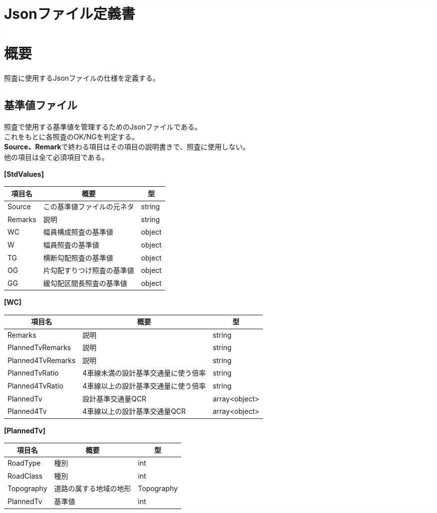 # Jsonファイル定義書

概要
=
照査に使用するJsonファイルの仕様を定義する。

## 基準値ファイル
照査で使用する基準値を管理するためのJsonファイルである。  
これをもとに各照査のOK/NGを判定する。  
**Source、Remark**で終わる項目はその項目の説明書きで、照査に使用しない。  
他の項目は全て必須項目である。  

**[StdValues]**  

|項目名|概要|型|
|--|--|--|
|Source|この基準値ファイルの元ネタ|string|
|Remarks|説明|string|
|WC|幅員構成照査の基準値|object|
|W|幅員照査の基準値|object|
|TG|横断勾配照査の基準値|object|
|OG|片勾配すりつけ照査の基準値|object|
|GG|緩勾配区間長照査の基準値|object|

**[WC]**  

|項目名|概要|型|
|--|--|--|
|Remarks|説明|string|
|PlannedTvRemarks|説明|string|
|Planned4TvRemarks|説明|string|
|PlannedTvRatio|4車線未満の設計基準交通量に使う倍率|string|
|Planned4TvRatio|4車線以上の設計基準交通量に使う倍率|string|
|PlannedTv|設計基準交通量QCR|array&lt;object&gt;|
|Planned4Tv|4車線以上の設計基準交通量QCR|array&lt;object&gt;|

**[PlannedTv]**

|項目名|概要|型|
|--|--|--|
|RoadType|種別|int|
|RoadClass|種別|int|
|Topography|道路の属する地域の地形|Topography|
|PlannedTv|基準値|int|
